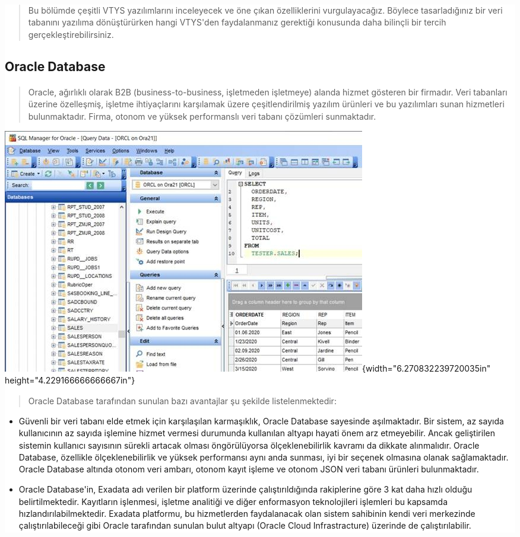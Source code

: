 > Bu bölümde çeşitli VTYS yazılımlarını inceleyecek ve öne çıkan
> özelliklerini vurgulayacağız. Böylece tasarladığınız bir veri tabanını
> yazılıma dönüştürürken hangi VTYS\'den faydalanmanız gerektiği
> konusunda daha bilinçli bir tercih gerçekleştirebilirsiniz.

## Oracle Database

> Oracle, ağırlıklı olarak B2B (business-to-business, işletmeden
> işletmeye) alanda hizmet gösteren bir firmadır. Veri tabanları üzerine
> özelleşmiş, işletme ihtiyaçlarını karşılamak üzere çeşitlendirilmiş
> yazılım ürünleri ve bu yazılımları sunan hizmetleri bulunmaktadır.
> Firma, otonom ve yüksek performanslı veri tabanı çözümleri
> sunmaktadır.

![](./media/image3.jpeg){width="6.270832239720035in"
height="4.229166666666667in"}

> Oracle Database tarafından sunulan bazı avantajlar şu şekilde
> listelenmektedir:

-   Güvenli bir veri tabanı elde etmek için karşılaşılan karmaşıklık,
    Oracle Database sayesinde aşılmaktadır. Bir sistem, az sayıda
    kullanıcının az sayıda işlemine hizmet vermesi durumunda kullanılan
    altyapı hayati önem arz etmeyebilir. Ancak geliştirilen sistemin
    kullanıcı sayısının sürekli artacak olması öngörülüyorsa
    ölçeklenebilirlik kavramı da dikkate alınmalıdır. Oracle Database,
    özellikle ölçeklenebilirlik ve yüksek performansı aynı anda sunması,
    iyi bir seçenek olmasına olanak sağlamaktadır. Oracle Database
    altında otonom veri ambarı, otonom kayıt işleme ve otonom JSON veri
    tabanı ürünleri bulunmaktadır.

-   Oracle Database\'in, Exadata adı verilen bir platform üzerinde
    çalıştırıldığında rakiplerine göre 3 kat daha hızlı olduğu
    belirtilmektedir. Kayıtların işlenmesi, işletme analitiği ve diğer
    enformasyon teknolojileri işlemleri bu kapsamda
    hızlandırılabilmektedir. Exadata platformu, bu hizmetlerden
    faydalanacak olan sistem sahibinin kendi veri merkezinde
    çalıştırılabileceği gibi Oracle tarafından sunulan bulut altyapı
    (Oracle Cloud Infrastracture) üzerinde de çalıştırılabilir.
